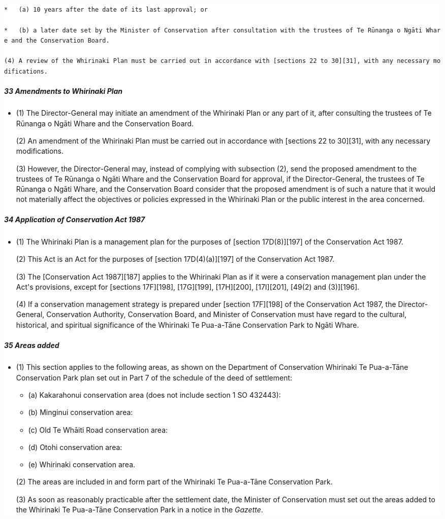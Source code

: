     *   (a) 10 years after the date of its last approval; or
    
    *   (b) a later date set by the Minister of Conservation after consultation with the trustees of Te Rūnanga o Ngāti Whare and the Conservation Board.
    
    (4) A review of the Whirinaki Plan must be carried out in accordance with [sections 22 to 30][31], with any necessary modifications.

##### 33 Amendments to Whirinaki Plan
    
*   (1) The Director-General may initiate an amendment of the Whirinaki Plan or any part of it, after consulting the trustees of Te Rūnanga o Ngāti Whare and the Conservation Board.
    
    (2) An amendment of the Whirinaki Plan must be carried out in accordance with [sections 22 to 30][31], with any necessary modifications.
    
    (3) However, the Director-General may, instead of complying with subsection (2), send the proposed amendment to the trustees of Te Rūnanga o Ngāti Whare and the Conservation Board for approval, if the Director-General, the trustees of Te Rūnanga o Ngāti Whare, and the Conservation Board consider that the proposed amendment is of such a nature that it would not materially affect the objectives or policies expressed in the Whirinaki Plan or the public interest in the area concerned.

##### 34 Application of Conservation Act 1987
    
*   (1) The Whirinaki Plan is a management plan for the purposes of [section 17D(8)][197] of the Conservation Act 1987\.
    
    (2) This Act is an Act for the purposes of [section 17D(4)(a)][197] of the Conservation Act 1987\.
    
    (3) The [Conservation Act 1987][187] applies to the Whirinaki Plan as if it were a conservation management plan under the Act's provisions, except for [sections 17F][198], [17G][199], [17H][200], [17I][201], [49(2) and (3)][196].
    
    (4) If a conservation management strategy is prepared under [section 17F][198] of the Conservation Act 1987, the Director-General, Conservation Authority, Conservation Board, and Minister of Conservation must have regard to the cultural, historical, and spiritual significance of the Whirinaki Te Pua-a-Tāne Conservation Park to Ngāti Whare.

##### 35 Areas added
    
*   (1) This section applies to the following areas, as shown on the Department of Conservation Whirinaki Te Pua-a-Tāne Conservation Park plan set out in Part 7 of the schedule of the deed of settlement:
        
    *   (a) Kakarahonui conservation area (does not include section 1 SO 432443):
    
    *   (b) Minginui conservation area:
    
    *   (c) Old Te Whāiti Road conservation area:
    
    *   (d) Otohi conservation area:
    
    *   (e) Whirinaki conservation area.
    
    (2) The areas are included in and form part of the Whirinaki Te Pua-a-Tāne Conservation Park.
    
    (3) As soon as reasonably practicable after the settlement date, the Minister of Conservation must set out the areas added to the Whirinaki Te Pua-a-Tāne Conservation Park in a notice in the _Gazette_.
